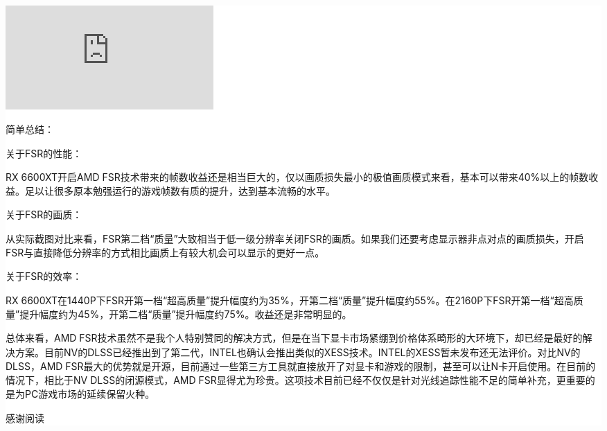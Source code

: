 


![下载附件](https://image1.koolcenter.com/forum.php?mod=attachment&aid=NDYxMDIwfDlhYzkzOTM5fDE2MzIzOTA2ODJ8MHwyMDcyMDg%3D&nothumb=yes)


简单总结：

关于FSR的性能：

RX 6600XT开启AMD FSR技术带来的帧数收益还是相当巨大的，仅以画质损失最小的极值画质模式来看，基本可以带来40%以上的帧数收益。足以让很多原本勉强运行的游戏帧数有质的提升，达到基本流畅的水平。

关于FSR的画质：

从实际截图对比来看，FSR第二档“质量”大致相当于低一级分辨率关闭FSR的画质。如果我们还要考虑显示器非点对点的画质损失，开启FSR与直接降低分辨率的方式相比画质上有较大机会可以显示的更好一点。

关于FSR的效率：

RX 6600XT在1440P下FSR开第一档“超高质量”提升幅度约为35%，开第二档“质量”提升幅度约55%。在2160P下FSR开第一档“超高质量”提升幅度约为45%，开第二档“质量”提升幅度约75%。收益还是非常明显的。

总体来看，AMD FSR技术虽然不是我个人特别赞同的解决方式，但是在当下显卡市场紧绷到价格体系畸形的大环境下，却已经是最好的解决方案。目前NV的DLSS已经推出到了第二代，INTEL也确认会推出类似的XESS技术。INTEL的XESS暂未发布还无法评价。对比NV的DLSS，AMD FSR最大的优势就是开源，目前通过一些第三方工具就直接放开了对显卡和游戏的限制，甚至可以让N卡开启使用。在目前的情况下，相比于NV DLSS的闭源模式，AMD FSR显得尤为珍贵。这项技术目前已经不仅仅是针对光线追踪性能不足的简单补充，更重要的是为PC游戏市场的延续保留火种。

感谢阅读
